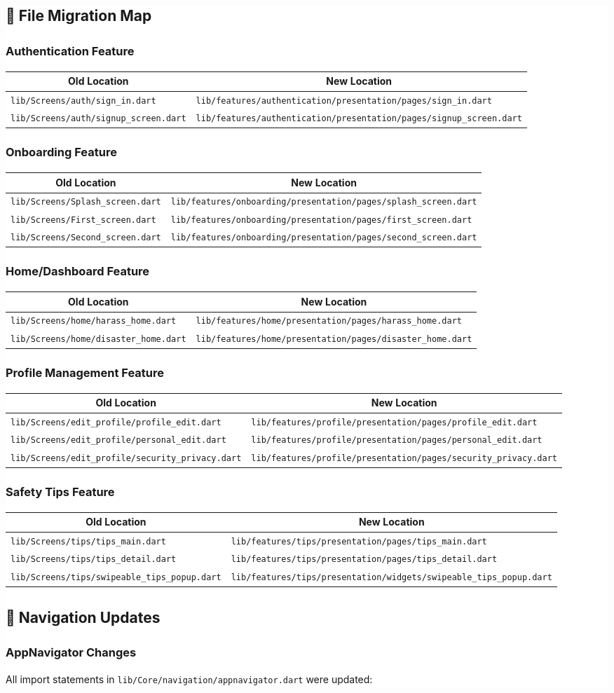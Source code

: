 ## 📁 File Migration Map

### Authentication Feature
| Old Location | New Location |
|--------------|--------------|
| `lib/Screens/auth/sign_in.dart` | `lib/features/authentication/presentation/pages/sign_in.dart` |
| `lib/Screens/auth/signup_screen.dart` | `lib/features/authentication/presentation/pages/signup_screen.dart` |

### Onboarding Feature
| Old Location | New Location |
|--------------|--------------|
| `lib/Screens/Splash_screen.dart` | `lib/features/onboarding/presentation/pages/splash_screen.dart` |
| `lib/Screens/First_screen.dart` | `lib/features/onboarding/presentation/pages/first_screen.dart` |
| `lib/Screens/Second_screen.dart` | `lib/features/onboarding/presentation/pages/second_screen.dart` |

### Home/Dashboard Feature
| Old Location | New Location |
|--------------|--------------|
| `lib/Screens/home/harass_home.dart` | `lib/features/home/presentation/pages/harass_home.dart` |
| `lib/Screens/home/disaster_home.dart` | `lib/features/home/presentation/pages/disaster_home.dart` |

### Profile Management Feature
| Old Location | New Location |
|--------------|--------------|
| `lib/Screens/edit_profile/profile_edit.dart` | `lib/features/profile/presentation/pages/profile_edit.dart` |
| `lib/Screens/edit_profile/personal_edit.dart` | `lib/features/profile/presentation/pages/personal_edit.dart` |
| `lib/Screens/edit_profile/security_privacy.dart` | `lib/features/profile/presentation/pages/security_privacy.dart` |

### Safety Tips Feature
| Old Location | New Location |
|--------------|--------------|
| `lib/Screens/tips/tips_main.dart` | `lib/features/tips/presentation/pages/tips_main.dart` |
| `lib/Screens/tips/tips_detail.dart` | `lib/features/tips/presentation/pages/tips_detail.dart` |
| `lib/Screens/tips/swipeable_tips_popup.dart` | `lib/features/tips/presentation/widgets/swipeable_tips_popup.dart` |

## 🔧 Navigation Updates

### AppNavigator Changes
All import statements in `lib/Core/navigation/appnavigator.dart` were updated:
